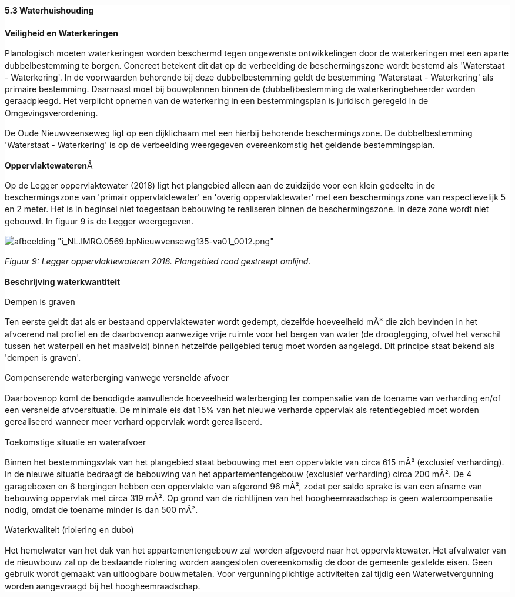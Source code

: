 #### 5\.3 Waterhuishouding

**Veiligheid en Waterkeringen**

Planologisch moeten waterkeringen worden beschermd tegen ongewenste ontwikkelingen door de waterkeringen met een aparte dubbelbestemming te borgen. Concreet betekent dit dat op de verbeelding de beschermingszone wordt bestemd als 'Waterstaat \- Waterkering'. In de voorwaarden behorende bij deze dubbelbestemming geldt de bestemming 'Waterstaat \- Waterkering' als primaire bestemming. Daarnaast moet bij bouwplannen binnen de (dubbel)bestemming de waterkeringbeheerder worden geraadpleegd. Het verplicht opnemen van de waterkering in een bestemmingsplan is juridisch geregeld in de Omgevingsverordening.

De Oude Nieuwveenseweg ligt op een dijklichaam met een hierbij behorende beschermingszone. De dubbelbestemming 'Waterstaat \- Waterkering' is op de verbeelding weergegeven overeenkomstig het geldende bestemmingsplan.

**Oppervlaktewateren**Â

Op de Legger oppervlaktewater (2018\) ligt het plangebied alleen aan de zuidzijde voor een klein gedeelte in de beschermingszone van 'primair oppervlaktewater' en 'overig oppervlaktewater' met een beschermingszone van respectievelijk 5 en 2 meter. Het is in beginsel niet toegestaan bebouwing te realiseren binnen de beschermingszone. In deze zone wordt niet gebouwd. In figuur 9 is de Legger weergegeven.

![afbeelding "i_NL.IMRO.0569.bpNieuwvensewg135-va01_0012.png"](i_NL.IMRO.0569.bpNieuwvensewg135-va01_0012.png)

*Figuur 9: Legger oppervlaktewateren 2018\. Plangebied rood gestreept omlijnd.*

**Beschrijving waterkwantiteit**

Dempen is graven

Ten eerste geldt dat als er bestaand oppervlaktewater wordt gedempt, dezelfde hoeveelheid mÂ³ die zich bevinden in het afvoerend nat profiel en de daarbovenop aanwezige vrije ruimte voor het bergen van water (de drooglegging, ofwel het verschil tussen het waterpeil en het maaiveld) binnen hetzelfde peilgebied terug moet worden aangelegd. Dit principe staat bekend als 'dempen is graven'.

Compenserende waterberging vanwege versnelde afvoer

Daarbovenop komt de benodigde aanvullende hoeveelheid waterberging ter compensatie van de toename van verharding en/of een versnelde afvoersituatie. De minimale eis dat 15% van het nieuwe verharde oppervlak als retentiegebied moet worden gerealiseerd wanneer meer verhard oppervlak wordt gerealiseerd.

Toekomstige situatie en waterafvoer

Binnen het bestemmingsvlak van het plangebied staat bebouwing met een oppervlakte van circa 615 mÂ² (exclusief verharding). In de nieuwe situatie bedraagt de bebouwing van het appartementengebouw (exclusief verharding) circa 200 mÂ². De 4 garageboxen en 6 bergingen hebben een oppervlakte van afgerond 96 mÂ², zodat per saldo sprake is van een afname van bebouwing oppervlak met circa 319 mÂ². Op grond van de richtlijnen van het hoogheemraadschap is geen watercompensatie nodig, omdat de toename minder is dan 500 mÂ².

Waterkwaliteit (riolering en dubo)

Het hemelwater van het dak van het appartementengebouw zal worden afgevoerd naar het oppervlaktewater. Het afvalwater van de nieuwbouw zal op de bestaande riolering worden aangesloten overeenkomstig de door de gemeente gestelde eisen. Geen gebruik wordt gemaakt van uitloogbare bouwmetalen. Voor vergunningplichtige activiteiten zal tijdig een Waterwetvergunning worden aangevraagd bij het hoogheemraadschap.
